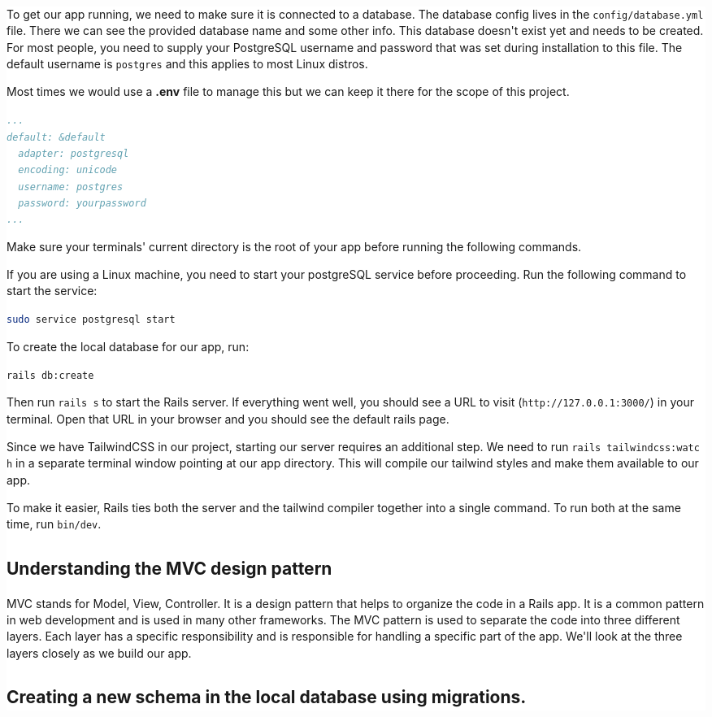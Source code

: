 To get our app running, we need to make sure it is connected to a database. The database config lives in the `config/database.yml` file. There we can see the provided database name and some other info. This database doesn't exist yet and needs to be created. For most people, you need to supply your PostgreSQL username and password that was set during installation to this file. The default username is `postgres` and this applies to most Linux distros.

Most times we would use a **.env** file to manage this but we can keep it there for the scope of this project.

```yml
...
default: &default
  adapter: postgresql
  encoding: unicode
  username: postgres
  password: yourpassword
...
```

Make sure your terminals' current directory is the root of your app before running the following commands.

If you are using a Linux machine, you need to start your postgreSQL service before proceeding. Run the following command to start the service:

```bash
sudo service postgresql start
```

To create the local database for our app, run: 

```bash 
rails db:create
```

Then run `rails s` to start the Rails server. If everything went well, you should see a URL to visit (`http://127.0.0.1:3000/`) in your terminal. Open that URL in your browser and you should see the default rails page.

Since we have TailwindCSS in our project, starting our server requires an additional step. We need to run `rails tailwindcss:watch` in a separate terminal window pointing at our app directory. This will compile our tailwind styles and make them available to our app.

To make it easier, Rails ties both the server and the tailwind compiler together into a single command. To run both at the same time, run `bin/dev`.

## Understanding the MVC design pattern

MVC stands for Model, View, Controller. It is a design pattern that helps to organize the code in a Rails app. It is a common pattern in web development and is used in many other frameworks. The MVC pattern is used to separate the code into three different layers. Each layer has a specific responsibility and is responsible for handling a specific part of the app. We'll look at the three layers closely as we build our app.

## Creating a new schema in the local database using migrations.

